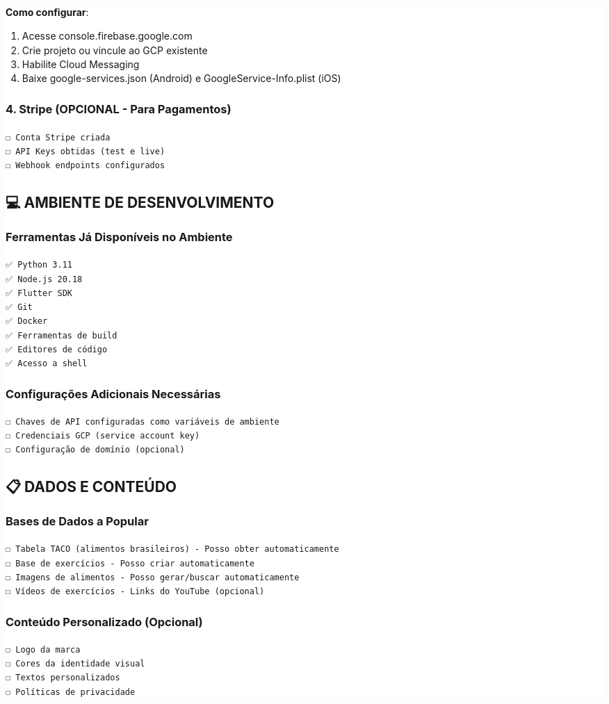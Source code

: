**Como configurar**:
1. Acesse console.firebase.google.com
2. Crie projeto ou vincule ao GCP existente
3. Habilite Cloud Messaging
4. Baixe google-services.json (Android) e GoogleService-Info.plist (iOS)

### **4. Stripe (OPCIONAL - Para Pagamentos)**
```
☐ Conta Stripe criada
☐ API Keys obtidas (test e live)
☐ Webhook endpoints configurados
```

## 💻 AMBIENTE DE DESENVOLVIMENTO

### **Ferramentas Já Disponíveis no Ambiente**
```
✅ Python 3.11
✅ Node.js 20.18
✅ Flutter SDK
✅ Git
✅ Docker
✅ Ferramentas de build
✅ Editores de código
✅ Acesso a shell
```

### **Configurações Adicionais Necessárias**
```
☐ Chaves de API configuradas como variáveis de ambiente
☐ Credenciais GCP (service account key)
☐ Configuração de domínio (opcional)
```

## 📋 DADOS E CONTEÚDO

### **Bases de Dados a Popular**
```
☐ Tabela TACO (alimentos brasileiros) - Posso obter automaticamente
☐ Base de exercícios - Posso criar automaticamente
☐ Imagens de alimentos - Posso gerar/buscar automaticamente
☐ Vídeos de exercícios - Links do YouTube (opcional)
```

### **Conteúdo Personalizado (Opcional)**
```
☐ Logo da marca
☐ Cores da identidade visual
☐ Textos personalizados
☐ Políticas de privacidade
```
